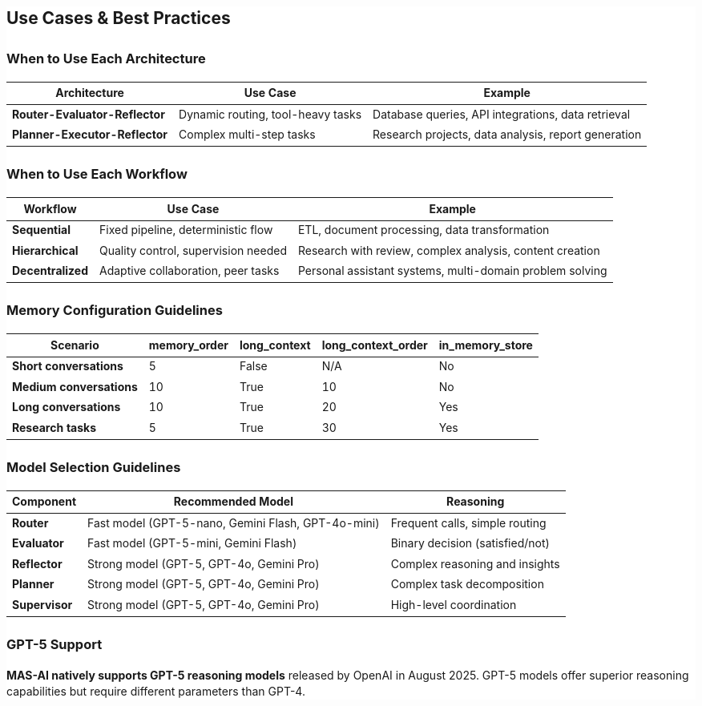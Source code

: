 
## Use Cases & Best Practices

### When to Use Each Architecture

| Architecture | Use Case | Example |
|--------------|----------|---------|
| **Router-Evaluator-Reflector** | Dynamic routing, tool-heavy tasks | Database queries, API integrations, data retrieval |
| **Planner-Executor-Reflector** | Complex multi-step tasks | Research projects, data analysis, report generation |

### When to Use Each Workflow

| Workflow | Use Case | Example |
|----------|----------|---------|
| **Sequential** | Fixed pipeline, deterministic flow | ETL, document processing, data transformation |
| **Hierarchical** | Quality control, supervision needed | Research with review, complex analysis, content creation |
| **Decentralized** | Adaptive collaboration, peer tasks | Personal assistant systems, multi-domain problem solving |

### Memory Configuration Guidelines

| Scenario | memory_order | long_context | long_context_order | in_memory_store |
|----------|--------------|--------------|-------------------|-----------------|
| **Short conversations** | 5 | False | N/A | No |
| **Medium conversations** | 10 | True | 10 | No |
| **Long conversations** | 10 | True | 20 | Yes |
| **Research tasks** | 5 | True | 30 | Yes |

### Model Selection Guidelines

| Component | Recommended Model | Reasoning |
|-----------|------------------|-----------|
| **Router** | Fast model (GPT-5-nano, Gemini Flash, GPT-4o-mini) | Frequent calls, simple routing |
| **Evaluator** | Fast model (GPT-5-mini, Gemini Flash) | Binary decision (satisfied/not) |
| **Reflector** | Strong model (GPT-5, GPT-4o, Gemini Pro) | Complex reasoning and insights |
| **Planner** | Strong model (GPT-5, GPT-4o, Gemini Pro) | Complex task decomposition |
| **Supervisor** | Strong model (GPT-5, GPT-4o, Gemini Pro) | High-level coordination |

### GPT-5 Support

**MAS-AI natively supports GPT-5 reasoning models** released by OpenAI in August 2025. GPT-5 models offer superior reasoning capabilities but require different parameters than GPT-4.
